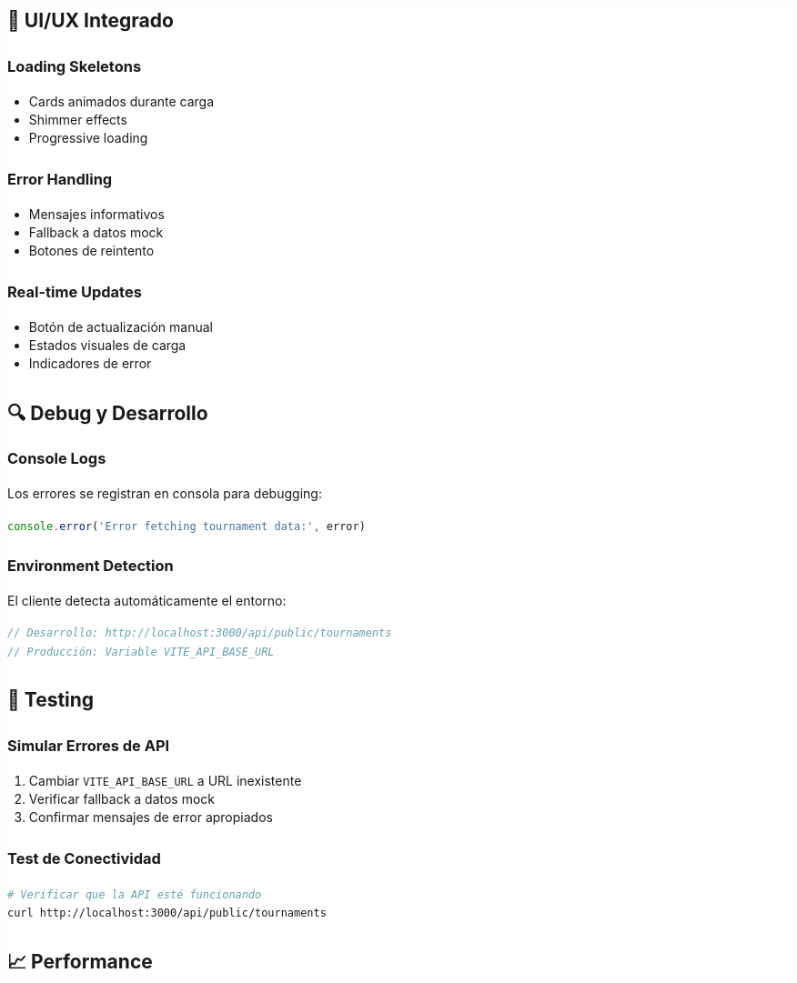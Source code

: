 ## 🎨 UI/UX Integrado

### Loading Skeletons
- Cards animados durante carga
- Shimmer effects
- Progressive loading

### Error Handling
- Mensajes informativos
- Fallback a datos mock
- Botones de reintento

### Real-time Updates
- Botón de actualización manual
- Estados visuales de carga
- Indicadores de error

## 🔍 Debug y Desarrollo

### Console Logs
Los errores se registran en consola para debugging:

```javascript
console.error('Error fetching tournament data:', error)
```

### Environment Detection
El cliente detecta automáticamente el entorno:

```typescript
// Desarrollo: http://localhost:3000/api/public/tournaments
// Producción: Variable VITE_API_BASE_URL
```

## 🧪 Testing

### Simular Errores de API
1. Cambiar `VITE_API_BASE_URL` a URL inexistente
2. Verificar fallback a datos mock
3. Confirmar mensajes de error apropiados

### Test de Conectividad
```bash
# Verificar que la API esté funcionando
curl http://localhost:3000/api/public/tournaments
```

## 📈 Performance

